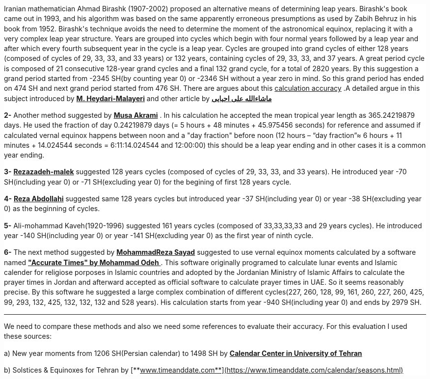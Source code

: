 Iranian mathematician Ahmad Birashk (1907-2002) proposed an alternative means of determining leap years. Birashk's book came out in 1993, and his algorithm was based on the same apparently erroneous presumptions as used by Zabih Behruz in his book from 1952. Birashk's technique avoids the need to determine the moment of the astronomical equinox, replacing it with a very complex leap year structure. Years are grouped into cycles which begin with four normal years followed by a leap year and after which every fourth subsequent year in the cycle is a leap year. Cycles are grouped into grand cycles of either 128 years (composed of cycles of 29, 33, 33, and 33 years) or 132 years, containing cycles of 29, 33, 33, and 37 years. A great period cycle is composed of 21 consecutive 128-year grand cycles and a final 132 grand cycle, for a total of 2820 years. By this suggestion a grand period started from -2345 SH(by counting year 0) or -2346 SH without a year zero in mind. So this grand period has ended on 474 SH and next grand period started from 476 SH.
There are argues about this [calculation accuracy](https://en.wikipedia.org/wiki/Solar_Hijri_calendar#Accuracy_of_the_Birashk_algorithm) .A detailed argue in this subject introduced by [**M. Heydari-Malayeri**](http://aramis.obspm.fr/~heydari/divers/ir-cal-eng.pdf) and other article by [**ماشاءالله على احیایى**](https://jihs.ut.ac.ir/article_11493_cab7c31e3bbdab0b906887b4457010a9.pdf) 

**2-** Another method suggested by [**Musa Akrami**](https://jihs.ut.ac.ir/article_36132_d63382c3dffb2b260b27f221afc10077.pdf) . In his calculation he accepted the mean tropical year length as 365.24219879 days. He used the fraction of day 0.24219879 days (= 5 hours + 48 minutes + 45.975456 seconds) for reference and assumed if calculated vernal equinox happens between noon and a "day fraction" before noon (12 hours – “day fraction”≈ 6 hours + 11 minutes + 14.024544 seconds = 6:11:14.024544  and 12:00:00) this should be a leap year ending and in other cases it is a common year ending.

**3-** [**Rezazadeh-malek**](https://fa.wikipedia.org/wiki/%D8%B1%D8%AD%DB%8C%D9%85_%D8%B1%D8%B6%D8%A7%D8%B2%D8%A7%D8%AF%D9%87_%D9%85%D9%84%DA%A9) suggested 128 years cycles (composed of cycles of 29, 33, 33, and 33 years). He introduced year -70 SH(including year 0) or -71 SH(excluding year 0) for the begining of first 128 years cycle.

**4-** [**Reza Abdollahi**](http://etheses.dur.ac.uk/1854/) suggested same 128 years cycles but introduced year -37 SH(including year 0) or year -38 SH(excluding year 0) as the beginning of cycles.

**5-** Ali-mohammad Kaveh(1920-1996) suggested 161 years cycles (composed of 33,33,33,33 and 29 years cycles). He introduced year -140 SH(including year 0) or year -141 SH(excluding year 0) as the first year of ninth cycle.

**6-** The next method suggested by [**MohammadReza Sayad**](http://mirasmaktoob.ir/fa/system/files/nashriat/ME3-Sayad-Sal.pdf) suggested to use vernal equinox moments calculated by a software named [**"Accurate Times" by Mohammad Odeh** ](http://www.icoproject.org/accut.html?l=en) . This software originally programed to calculate lunar events and Islamic calender for religiose porposes in Islamic countries and adopted by the Jordanian Ministry of Islamic Affairs to calculate the prayer times in Jordan and afterward accepted as official software to calculate prayer times in UAE. So it seems reasonably precise. By this software he suggested a large complex combination of different cycles(227, 260, 128, 99, 161, 260, 227, 260, 425, 99, 293, 132, 425, 132, 132, 132 and 528 years). His calculation starts from year -940 SH(including year 0) and ends by 2979 SH.

___

We need to compare these methods and also we need some references to evaluate their accuracy. For this evaluation I used these sources:

a) New year moments from 1206 SH(Persian calendar) to 1498 SH by [**Calendar Center in University of Tehran**](https://calendar.ut.ac.ir/Fa/Tahvil/past.asp?ID=0)

b) Solstices & Equinoxes for Tehran by [**www.timeanddate.com**](https://www.timeanddate.com/calendar/seasons.html)
